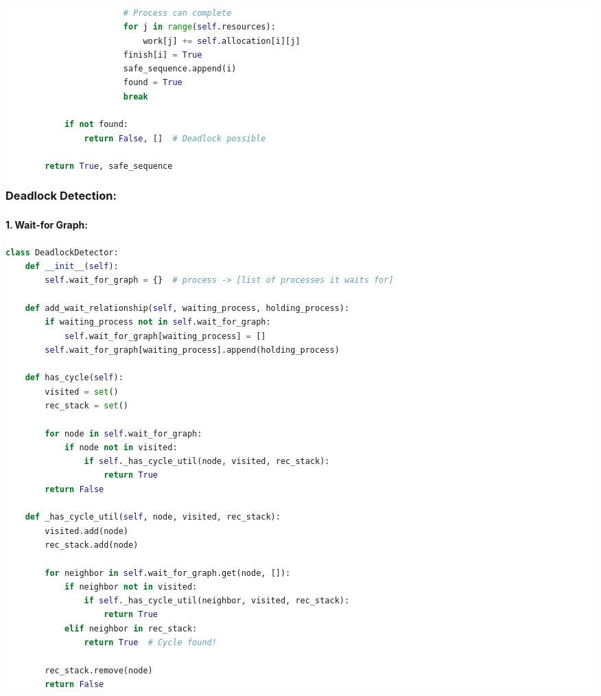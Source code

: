 ```python
                        # Process can complete
                        for j in range(self.resources):
                            work[j] += self.allocation[i][j]
                        finish[i] = True
                        safe_sequence.append(i)
                        found = True
                        break
            
            if not found:
                return False, []  # Deadlock possible
        
        return True, safe_sequence
```

### Deadlock Detection:

#### 1. Wait-for Graph:
```python
class DeadlockDetector:
    def __init__(self):
        self.wait_for_graph = {}  # process -> [list of processes it waits for]
    
    def add_wait_relationship(self, waiting_process, holding_process):
        if waiting_process not in self.wait_for_graph:
            self.wait_for_graph[waiting_process] = []
        self.wait_for_graph[waiting_process].append(holding_process)
    
    def has_cycle(self):
        visited = set()
        rec_stack = set()
        
        for node in self.wait_for_graph:
            if node not in visited:
                if self._has_cycle_util(node, visited, rec_stack):
                    return True
        return False
    
    def _has_cycle_util(self, node, visited, rec_stack):
        visited.add(node)
        rec_stack.add(node)
        
        for neighbor in self.wait_for_graph.get(node, []):
            if neighbor not in visited:
                if self._has_cycle_util(neighbor, visited, rec_stack):
                    return True
            elif neighbor in rec_stack:
                return True  # Cycle found!
        
        rec_stack.remove(node)
        return False
```
